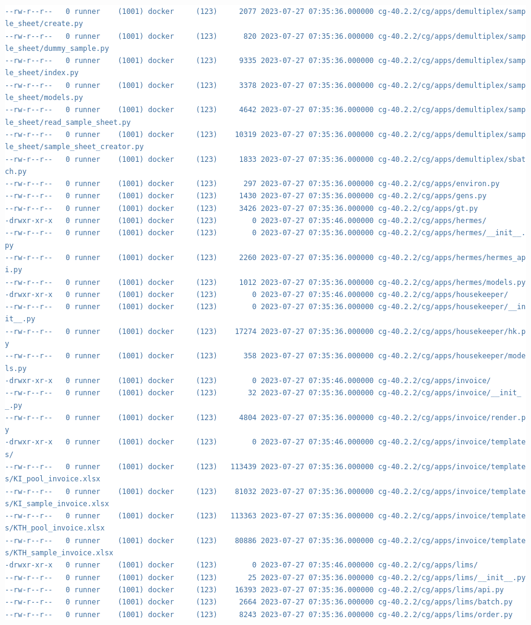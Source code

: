 ```diff
--rw-r--r--   0 runner    (1001) docker     (123)     2077 2023-07-27 07:35:36.000000 cg-40.2.2/cg/apps/demultiplex/sample_sheet/create.py
--rw-r--r--   0 runner    (1001) docker     (123)      820 2023-07-27 07:35:36.000000 cg-40.2.2/cg/apps/demultiplex/sample_sheet/dummy_sample.py
--rw-r--r--   0 runner    (1001) docker     (123)     9335 2023-07-27 07:35:36.000000 cg-40.2.2/cg/apps/demultiplex/sample_sheet/index.py
--rw-r--r--   0 runner    (1001) docker     (123)     3378 2023-07-27 07:35:36.000000 cg-40.2.2/cg/apps/demultiplex/sample_sheet/models.py
--rw-r--r--   0 runner    (1001) docker     (123)     4642 2023-07-27 07:35:36.000000 cg-40.2.2/cg/apps/demultiplex/sample_sheet/read_sample_sheet.py
--rw-r--r--   0 runner    (1001) docker     (123)    10319 2023-07-27 07:35:36.000000 cg-40.2.2/cg/apps/demultiplex/sample_sheet/sample_sheet_creator.py
--rw-r--r--   0 runner    (1001) docker     (123)     1833 2023-07-27 07:35:36.000000 cg-40.2.2/cg/apps/demultiplex/sbatch.py
--rw-r--r--   0 runner    (1001) docker     (123)      297 2023-07-27 07:35:36.000000 cg-40.2.2/cg/apps/environ.py
--rw-r--r--   0 runner    (1001) docker     (123)     1430 2023-07-27 07:35:36.000000 cg-40.2.2/cg/apps/gens.py
--rw-r--r--   0 runner    (1001) docker     (123)     3426 2023-07-27 07:35:36.000000 cg-40.2.2/cg/apps/gt.py
-drwxr-xr-x   0 runner    (1001) docker     (123)        0 2023-07-27 07:35:46.000000 cg-40.2.2/cg/apps/hermes/
--rw-r--r--   0 runner    (1001) docker     (123)        0 2023-07-27 07:35:36.000000 cg-40.2.2/cg/apps/hermes/__init__.py
--rw-r--r--   0 runner    (1001) docker     (123)     2260 2023-07-27 07:35:36.000000 cg-40.2.2/cg/apps/hermes/hermes_api.py
--rw-r--r--   0 runner    (1001) docker     (123)     1012 2023-07-27 07:35:36.000000 cg-40.2.2/cg/apps/hermes/models.py
-drwxr-xr-x   0 runner    (1001) docker     (123)        0 2023-07-27 07:35:46.000000 cg-40.2.2/cg/apps/housekeeper/
--rw-r--r--   0 runner    (1001) docker     (123)        0 2023-07-27 07:35:36.000000 cg-40.2.2/cg/apps/housekeeper/__init__.py
--rw-r--r--   0 runner    (1001) docker     (123)    17274 2023-07-27 07:35:36.000000 cg-40.2.2/cg/apps/housekeeper/hk.py
--rw-r--r--   0 runner    (1001) docker     (123)      358 2023-07-27 07:35:36.000000 cg-40.2.2/cg/apps/housekeeper/models.py
-drwxr-xr-x   0 runner    (1001) docker     (123)        0 2023-07-27 07:35:46.000000 cg-40.2.2/cg/apps/invoice/
--rw-r--r--   0 runner    (1001) docker     (123)       32 2023-07-27 07:35:36.000000 cg-40.2.2/cg/apps/invoice/__init__.py
--rw-r--r--   0 runner    (1001) docker     (123)     4804 2023-07-27 07:35:36.000000 cg-40.2.2/cg/apps/invoice/render.py
-drwxr-xr-x   0 runner    (1001) docker     (123)        0 2023-07-27 07:35:46.000000 cg-40.2.2/cg/apps/invoice/templates/
--rw-r--r--   0 runner    (1001) docker     (123)   113439 2023-07-27 07:35:36.000000 cg-40.2.2/cg/apps/invoice/templates/KI_pool_invoice.xlsx
--rw-r--r--   0 runner    (1001) docker     (123)    81032 2023-07-27 07:35:36.000000 cg-40.2.2/cg/apps/invoice/templates/KI_sample_invoice.xlsx
--rw-r--r--   0 runner    (1001) docker     (123)   113363 2023-07-27 07:35:36.000000 cg-40.2.2/cg/apps/invoice/templates/KTH_pool_invoice.xlsx
--rw-r--r--   0 runner    (1001) docker     (123)    80886 2023-07-27 07:35:36.000000 cg-40.2.2/cg/apps/invoice/templates/KTH_sample_invoice.xlsx
-drwxr-xr-x   0 runner    (1001) docker     (123)        0 2023-07-27 07:35:46.000000 cg-40.2.2/cg/apps/lims/
--rw-r--r--   0 runner    (1001) docker     (123)       25 2023-07-27 07:35:36.000000 cg-40.2.2/cg/apps/lims/__init__.py
--rw-r--r--   0 runner    (1001) docker     (123)    16393 2023-07-27 07:35:36.000000 cg-40.2.2/cg/apps/lims/api.py
--rw-r--r--   0 runner    (1001) docker     (123)     2664 2023-07-27 07:35:36.000000 cg-40.2.2/cg/apps/lims/batch.py
--rw-r--r--   0 runner    (1001) docker     (123)     8243 2023-07-27 07:35:36.000000 cg-40.2.2/cg/apps/lims/order.py
```